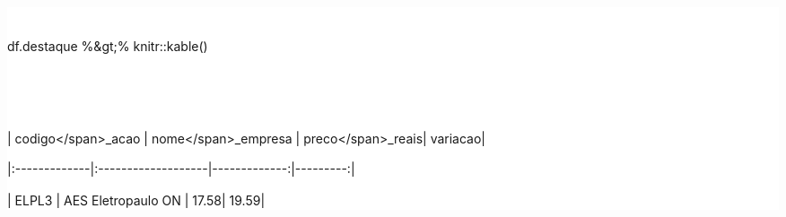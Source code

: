  

<span class="crayon-v">df</span><span class="crayon-sy">.</span><span
class="crayon-v">destaque</span><span class="crayon-h"> </span><span
class="crayon-o">%</span><span class="crayon-o">&</span><span
class="crayon-v">gt</span><span class="crayon-sy">;</span><span
class="crayon-o">%</span><span class="crayon-h"> </span><span
class="crayon-v">knitr</span><span class="crayon-o">::</span><span
class="crayon-e">kable</span><span class="crayon-sy">(</span><span
class="crayon-sy">)</span>

 

 

<span class="crayon-o">|</span><span class="crayon-h"> </span><span
class="crayon-v">codigo</span><span class="crayon-sy">&lt;/span&gt;<span class="crayon-v">\_acao</span><span
class="crayon-h"> </span><span class="crayon-o">|</span><span
class="crayon-h"> </span><span
class="crayon-v">nome</span><span class="crayon-sy">&lt;/span&gt;<span class="crayon-v">\_empresa</span><span
class="crayon-h"> </span><span class="crayon-o">|</span><span
class="crayon-h"> </span><span
class="crayon-v">preco</span><span class="crayon-sy">&lt;/span&gt;<span class="crayon-v">\_reais</span><span
class="crayon-o">|</span><span class="crayon-h"> </span><span
class="crayon-v">variacao</span><span class="crayon-o">|</span>

<span class="crayon-o">|</span><span class="crayon-o">:</span><span
class="crayon-o">--</span><span class="crayon-o">--</span><span
class="crayon-o">--</span><span class="crayon-o">--</span><span
class="crayon-o">--</span><span class="crayon-o">--</span><span
class="crayon-o">-</span><span class="crayon-o">|</span><span
class="crayon-o">:</span><span class="crayon-o">--</span><span
class="crayon-o">--</span><span class="crayon-o">--</span><span
class="crayon-o">--</span><span class="crayon-o">--</span><span
class="crayon-o">--</span><span class="crayon-o">--</span><span
class="crayon-o">--</span><span class="crayon-o">--</span><span
class="crayon-o">-</span><span class="crayon-o">|</span><span
class="crayon-o">--</span><span class="crayon-o">--</span><span
class="crayon-o">--</span><span class="crayon-o">--</span><span
class="crayon-o">--</span><span class="crayon-o">--</span><span
class="crayon-o">-</span><span class="crayon-o">:</span><span
class="crayon-o">|</span><span class="crayon-o">--</span><span
class="crayon-o">--</span><span class="crayon-o">--</span><span
class="crayon-o">--</span><span class="crayon-o">-</span><span
class="crayon-o">:</span><span class="crayon-o">|</span>

<span class="crayon-o">|</span><span class="crayon-h"> </span><span
class="crayon-v">ELPL3</span><span class="crayon-h"> </span><span
class="crayon-o">|</span><span class="crayon-h"> </span><span
class="crayon-e">AES </span><span class="crayon-e">Eletropaulo
</span><span class="crayon-v">ON</span><span class="crayon-h">
</span><span class="crayon-o">|</span><span class="crayon-h">
</span><span class="crayon-cn">17.58</span><span
class="crayon-o">|</span><span class="crayon-h"> </span><span
class="crayon-cn">19.59</span><span class="crayon-o">|</span>
